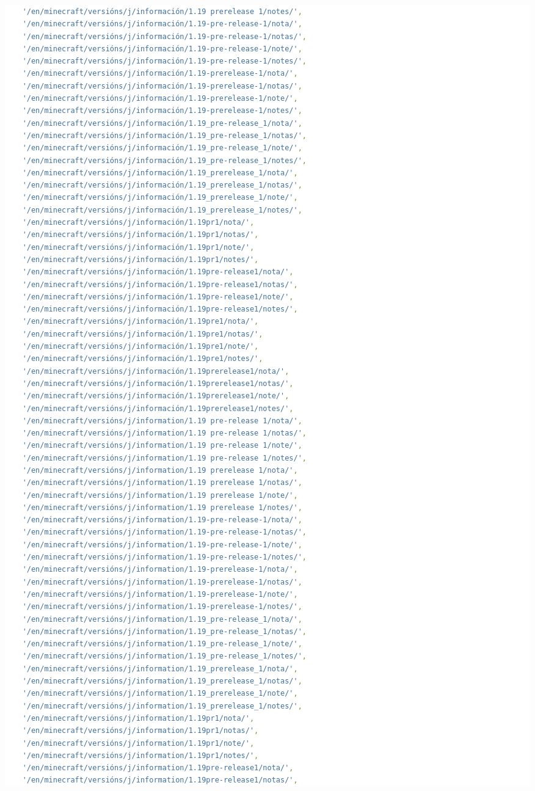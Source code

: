 ```yaml
    '/en/minecraft/versións/j/información/1.19 prerelease 1/notes/',
    '/en/minecraft/versións/j/información/1.19-pre-release-1/nota/',
    '/en/minecraft/versións/j/información/1.19-pre-release-1/notas/',
    '/en/minecraft/versións/j/información/1.19-pre-release-1/note/',
    '/en/minecraft/versións/j/información/1.19-pre-release-1/notes/',
    '/en/minecraft/versións/j/información/1.19-prerelease-1/nota/',
    '/en/minecraft/versións/j/información/1.19-prerelease-1/notas/',
    '/en/minecraft/versións/j/información/1.19-prerelease-1/note/',
    '/en/minecraft/versións/j/información/1.19-prerelease-1/notes/',
    '/en/minecraft/versións/j/información/1.19_pre-release_1/nota/',
    '/en/minecraft/versións/j/información/1.19_pre-release_1/notas/',
    '/en/minecraft/versións/j/información/1.19_pre-release_1/note/',
    '/en/minecraft/versións/j/información/1.19_pre-release_1/notes/',
    '/en/minecraft/versións/j/información/1.19_prerelease_1/nota/',
    '/en/minecraft/versións/j/información/1.19_prerelease_1/notas/',
    '/en/minecraft/versións/j/información/1.19_prerelease_1/note/',
    '/en/minecraft/versións/j/información/1.19_prerelease_1/notes/',
    '/en/minecraft/versións/j/información/1.19pr1/nota/',
    '/en/minecraft/versións/j/información/1.19pr1/notas/',
    '/en/minecraft/versións/j/información/1.19pr1/note/',
    '/en/minecraft/versións/j/información/1.19pr1/notes/',
    '/en/minecraft/versións/j/información/1.19pre-release1/nota/',
    '/en/minecraft/versións/j/información/1.19pre-release1/notas/',
    '/en/minecraft/versións/j/información/1.19pre-release1/note/',
    '/en/minecraft/versións/j/información/1.19pre-release1/notes/',
    '/en/minecraft/versións/j/información/1.19pre1/nota/',
    '/en/minecraft/versións/j/información/1.19pre1/notas/',
    '/en/minecraft/versións/j/información/1.19pre1/note/',
    '/en/minecraft/versións/j/información/1.19pre1/notes/',
    '/en/minecraft/versións/j/información/1.19prerelease1/nota/',
    '/en/minecraft/versións/j/información/1.19prerelease1/notas/',
    '/en/minecraft/versións/j/información/1.19prerelease1/note/',
    '/en/minecraft/versións/j/información/1.19prerelease1/notes/',
    '/en/minecraft/versións/j/information/1.19 pre-release 1/nota/',
    '/en/minecraft/versións/j/information/1.19 pre-release 1/notas/',
    '/en/minecraft/versións/j/information/1.19 pre-release 1/note/',
    '/en/minecraft/versións/j/information/1.19 pre-release 1/notes/',
    '/en/minecraft/versións/j/information/1.19 prerelease 1/nota/',
    '/en/minecraft/versións/j/information/1.19 prerelease 1/notas/',
    '/en/minecraft/versións/j/information/1.19 prerelease 1/note/',
    '/en/minecraft/versións/j/information/1.19 prerelease 1/notes/',
    '/en/minecraft/versións/j/information/1.19-pre-release-1/nota/',
    '/en/minecraft/versións/j/information/1.19-pre-release-1/notas/',
    '/en/minecraft/versións/j/information/1.19-pre-release-1/note/',
    '/en/minecraft/versións/j/information/1.19-pre-release-1/notes/',
    '/en/minecraft/versións/j/information/1.19-prerelease-1/nota/',
    '/en/minecraft/versións/j/information/1.19-prerelease-1/notas/',
    '/en/minecraft/versións/j/information/1.19-prerelease-1/note/',
    '/en/minecraft/versións/j/information/1.19-prerelease-1/notes/',
    '/en/minecraft/versións/j/information/1.19_pre-release_1/nota/',
    '/en/minecraft/versións/j/information/1.19_pre-release_1/notas/',
    '/en/minecraft/versións/j/information/1.19_pre-release_1/note/',
    '/en/minecraft/versións/j/information/1.19_pre-release_1/notes/',
    '/en/minecraft/versións/j/information/1.19_prerelease_1/nota/',
    '/en/minecraft/versións/j/information/1.19_prerelease_1/notas/',
    '/en/minecraft/versións/j/information/1.19_prerelease_1/note/',
    '/en/minecraft/versións/j/information/1.19_prerelease_1/notes/',
    '/en/minecraft/versións/j/information/1.19pr1/nota/',
    '/en/minecraft/versións/j/information/1.19pr1/notas/',
    '/en/minecraft/versións/j/information/1.19pr1/note/',
    '/en/minecraft/versións/j/information/1.19pr1/notes/',
    '/en/minecraft/versións/j/information/1.19pre-release1/nota/',
    '/en/minecraft/versións/j/information/1.19pre-release1/notas/',
```